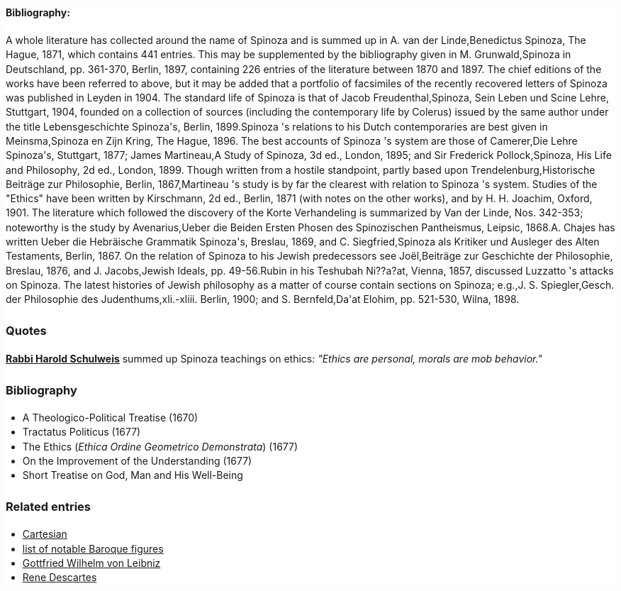 #### Bibliography:


A whole literature has collected around the name of Spinoza and is summed up in A. van der Linde,Benedictus Spinoza, The Hague, 1871, which contains 441 entries. This may be supplemented by the bibliography given in M. Grunwald,Spinoza in Deutschland, pp. 361-370, Berlin, 1897, containing 226 entries of the literature between 1870 and 1897. The chief editions of the works have been referred to above, but it may be added that a portfolio of facsimiles of the recently recovered letters of Spinoza was published in Leyden in 1904. The standard life of Spinoza is that of Jacob Freudenthal,Spinoza, Sein Leben und Scine Lehre, Stuttgart, 1904, founded on a collection of sources (including the contemporary life by Colerus) issued by the same author under the title Lebensgeschichte Spinoza's, Berlin, 1899.Spinoza 's relations to his Dutch contemporaries are best given in Meinsma,Spinoza en Zijn Kring, The Hague, 1896. The best accounts of Spinoza 's system are those of Camerer,Die Lehre Spinoza's, Stuttgart, 1877; James Martineau,A Study of Spinoza, 3d ed., London, 1895; and Sir Frederick Pollock,Spinoza, His Life and Philosophy, 2d ed., London, 1899. Though written from a hostile standpoint, partly based upon Trendelenburg,Historische Beiträge zur Philosophie, Berlin, 1867,Martineau 's study is by far the clearest with relation to Spinoza 's system. Studies of the "Ethics" have been written by Kirschmann, 2d ed., Berlin, 1871 (with notes on the other works), and by H. H. Joachim, Oxford, 1901. The literature which followed the discovery of the Korte Verhandeling is summarized by Van der Linde, Nos. 342-353; noteworthy is the study by Avenarius,Ueber die Beiden Ersten Phosen des Spinozischen Pantheismus, Leipsic, 1868.A. Chajes has written Ueber die Hebräische Grammatik Spinoza's, Breslau, 1869, and C. Siegfried,Spinoza als Kritiker und Ausleger des Alten Testaments, Berlin, 1867. On the relation of Spinoza to his Jewish predecessors see Joël,Beiträge zur Geschichte der Philosophie, Breslau, 1876, and J. Jacobs,Jewish Ideals, pp. 49-56.Rubin in his Teshubah Ni??a?at, Vienna, 1857, discussed Luzzatto 's attacks on Spinoza. The latest histories of Jewish philosophy as a matter of course contain sections on Spinoza;
e.g.,J. S. Spiegler,Gesch. der Philosophie des Judenthums,xli.-xliii. Berlin, 1900; and S. Bernfeld,Da'at Elohim, pp. 521-530, Wilna, 1898.


### Quotes


**[Rabbi Harold Schulweis](/http-www-vbs-org-rabbi-hshulw-index-htm)** summed up Spinoza teachings on ethics: *"Ethics are personal, morals are mob behavior."*

### Bibliography


* A Theologico-Political Treatise (1670)
* Tractatus Politicus (1677)
* The Ethics (*Ethica Ordine Geometrico Demonstrata*) (1677)
* On the Improvement of the Understanding (1677)
* Short Treatise on God, Man and His Well-Being


### Related entries


* [Cartesian](/cartesian)
* [list of notable Baroque figures](/list-of-notable-baroque-figures)
* [Gottfried Wilhelm von Leibniz](/gottfried-wilhelm-von-leibniz)
* [Rene Descartes](/rene-descartes)

